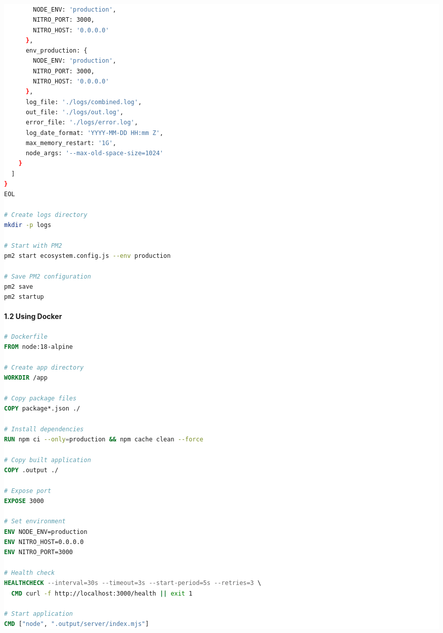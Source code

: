 ```bash
        NODE_ENV: 'production',
        NITRO_PORT: 3000,
        NITRO_HOST: '0.0.0.0'
      },
      env_production: {
        NODE_ENV: 'production',
        NITRO_PORT: 3000,
        NITRO_HOST: '0.0.0.0'
      },
      log_file: './logs/combined.log',
      out_file: './logs/out.log',
      error_file: './logs/error.log',
      log_date_format: 'YYYY-MM-DD HH:mm Z',
      max_memory_restart: '1G',
      node_args: '--max-old-space-size=1024'
    }
  ]
}
EOL

# Create logs directory
mkdir -p logs

# Start with PM2
pm2 start ecosystem.config.js --env production

# Save PM2 configuration
pm2 save
pm2 startup
```

#### 1.2 Using Docker

```dockerfile
# Dockerfile
FROM node:18-alpine

# Create app directory
WORKDIR /app

# Copy package files
COPY package*.json ./

# Install dependencies
RUN npm ci --only=production && npm cache clean --force

# Copy built application
COPY .output ./

# Expose port
EXPOSE 3000

# Set environment
ENV NODE_ENV=production
ENV NITRO_HOST=0.0.0.0
ENV NITRO_PORT=3000

# Health check
HEALTHCHECK --interval=30s --timeout=3s --start-period=5s --retries=3 \
  CMD curl -f http://localhost:3000/health || exit 1

# Start application
CMD ["node", ".output/server/index.mjs"]
```
